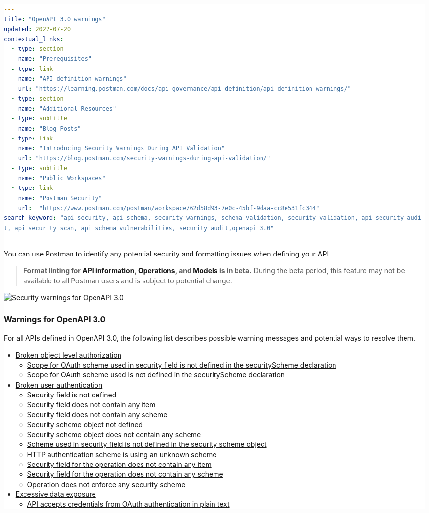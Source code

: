 ```yaml
---
title: "OpenAPI 3.0 warnings"
updated: 2022-07-20
contextual_links:
  - type: section
    name: "Prerequisites"
  - type: link
    name: "API definition warnings"
    url: "https://learning.postman.com/docs/api-governance/api-definition/api-definition-warnings/"
  - type: section
    name: "Additional Resources"
  - type: subtitle
    name: "Blog Posts"
  - type: link
    name: "Introducing Security Warnings During API Validation"
    url: "https://blog.postman.com/security-warnings-during-api-validation/"
  - type: subtitle
    name: "Public Workspaces"
  - type: link
    name: "Postman Security"
    url:  "https://www.postman.com/postman/workspace/62d58d93-7e0c-45bf-9daa-cc8e531fc344"
search_keyword: "api security, api schema, security warnings, schema validation, security validation, api security audit, api security scan, api schema vulnerabilities, security audit,openapi 3.0"
---
```


You can use Postman to identify any potential security and formatting issues when defining your API.

> **Format linting for [API information](#api-information), [Operations](#operations), and [Models](#models) is in beta.** During the beta period, this feature may not be available to all Postman users and is subject to potential change.

<img alt="Security warnings for OpenAPI 3.0" src="https://assets.postman.com/postman-docs/security-warnings-openapi-3-v9.jpg"/>

### Warnings for OpenAPI 3.0

For all APIs defined in OpenAPI 3.0, the following list describes possible warning messages and potential ways to resolve them.

* [Broken object level authorization](#broken-object-level-authorization)
    * [Scope for OAuth scheme used in security field is not defined in the securityScheme declaration](#scope-for-oauth-scheme-used-in-security-field-is-not-defined-in-the-securityscheme-declaration)
    * [Scope for OAuth scheme used is not defined in the securityScheme declaration](#scope-for-oauth-scheme-used-is-not-defined-in-the-securityscheme-declaration)
* [Broken user authentication](#broken-user-authentication)
    * [Security field is not defined](#security-field-is-not-defined)
    * [Security field does not contain any item](#security-field-does-not-contain-any-item)
    * [Security field does not contain any scheme](#security-field-does-not-contain-any-scheme)
    * [Security scheme object not defined](#security-scheme-object-not-defined)
    * [Security scheme object does not contain any scheme](#security-scheme-object-does-not-contain-any-scheme)
    * [Scheme used in security field is not defined in the security scheme object](#scheme-used-in-security-field-is-not-defined-in-the-security-scheme-object)
    * [HTTP authentication scheme is using an unknown scheme](#http-authentication-scheme-is-using-an-unknown-scheme)
    * [Security field for the operation does not contain any item](#security-field-for-the-operation-does-not-contain-any-item)
    * [Security field for the operation does not contain any scheme](#security-field-for-the-operation-does-not-contain-any-scheme)
    * [Operation does not enforce any security scheme](#operation-does-not-enforce-any-security-scheme)
* [Excessive data exposure](#excessive-data-exposure)
    * [API accepts credentials from OAuth authentication in plain text](#api-accepts-credentials-from-oauth-authentication-in-plain-text)